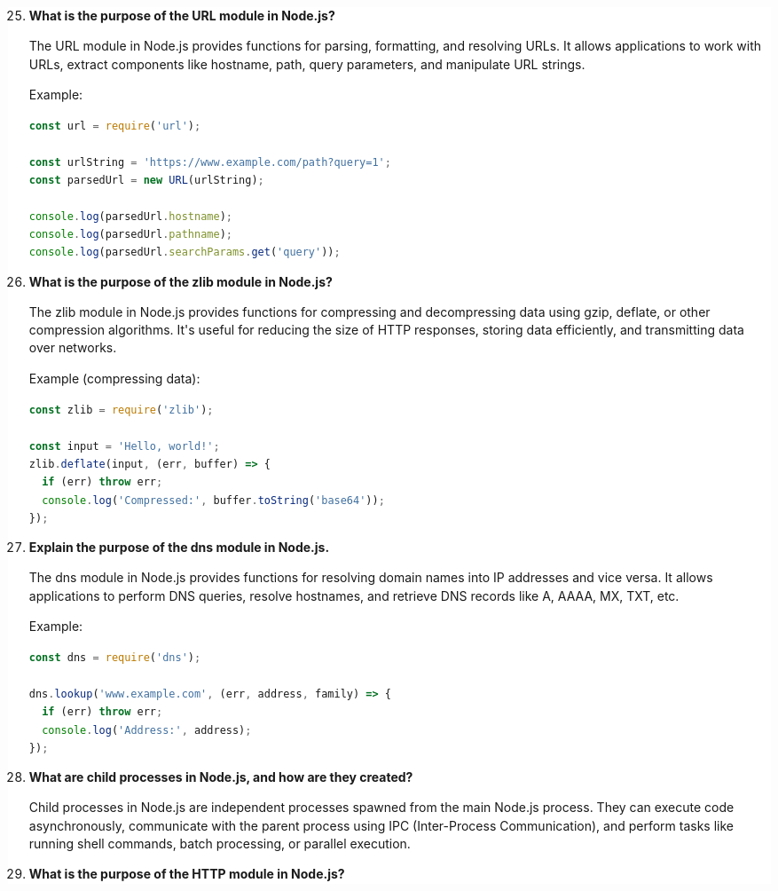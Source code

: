 25. **What is the purpose of the URL module in Node.js?**

    The URL module in Node.js provides functions for parsing, formatting, and resolving URLs. It allows applications to work with URLs, extract components like hostname, path, query parameters, and manipulate URL strings.

    Example:
    ```javascript
    const url = require('url');
    
    const urlString = 'https://www.example.com/path?query=1';
    const parsedUrl = new URL(urlString);
    
    console.log(parsedUrl.hostname);
    console.log(parsedUrl.pathname);
    console.log(parsedUrl.searchParams.get('query'));
    ```

26. **What is the purpose of the zlib module in Node.js?**

    The zlib module in Node.js provides functions for compressing and decompressing data using gzip, deflate, or other compression algorithms. It's useful for reducing the size of HTTP responses, storing data efficiently, and transmitting data over networks.

    Example (compressing data):
    ```javascript
    const zlib = require('zlib');
    
    const input = 'Hello, world!';
    zlib.deflate(input, (err, buffer) => {
      if (err) throw err;
      console.log('Compressed:', buffer.toString('base64'));
    });
    ```

27. **Explain the purpose of the dns module in Node.js.**

    The dns module in Node.js provides functions for resolving domain names into IP addresses and vice versa. It allows applications to perform DNS queries, resolve hostnames, and retrieve DNS records like A, AAAA, MX, TXT, etc.

    Example:
    ```javascript
    const dns = require('dns');
    
    dns.lookup('www.example.com', (err, address, family) => {
      if (err) throw err;
      console.log('Address:', address);
    });
    ```

28. **What are child processes in Node.js, and how are they created?**

    Child processes in Node.js are independent processes spawned from the main Node.js process. They can execute code asynchronously, communicate with the parent process using IPC (Inter-Process Communication), and perform tasks like running shell commands, batch processing, or parallel execution.

29. **What is the purpose of the HTTP module in Node.js?**
